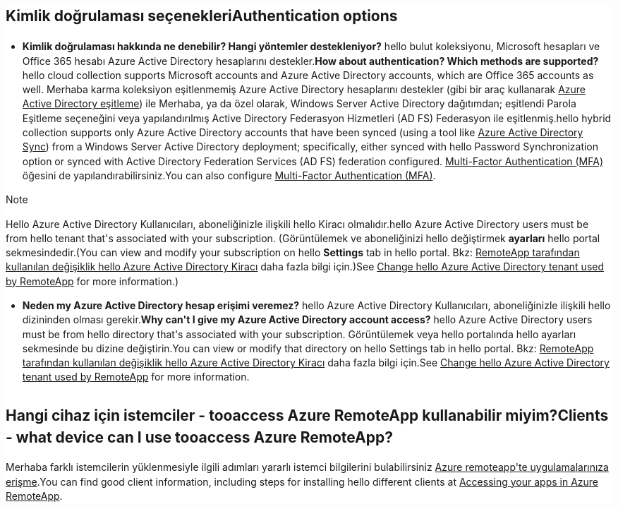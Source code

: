 ## <a name="authentication-options"></a><span data-ttu-id="1f491-179">Kimlik doğrulaması seçenekleri</span><span class="sxs-lookup"><span data-stu-id="1f491-179">Authentication options</span></span>
* <span data-ttu-id="1f491-180">**Kimlik doğrulaması hakkında ne denebilir? Hangi yöntemler destekleniyor?**  hello bulut koleksiyonu, Microsoft hesapları ve Office 365 hesabı Azure Active Directory hesaplarını destekler.</span><span class="sxs-lookup"><span data-stu-id="1f491-180">**How about authentication? Which methods are supported?** hello cloud collection supports Microsoft accounts and Azure Active Directory accounts, which are Office 365 accounts as well.</span></span> <span data-ttu-id="1f491-181">Merhaba karma koleksiyon eşitlenmemiş Azure Active Directory hesaplarını destekler (gibi bir araç kullanarak [Azure Active Directory eşitleme](http://blogs.technet.com/b/ad/archive/2014/09/16/azure-active-directory-sync-is-now-ga.aspx)) ile Merhaba, ya da özel olarak, Windows Server Active Directory dağıtımdan; eşitlendi Parola Eşitleme seçeneğini veya yapılandırılmış Active Directory Federasyon Hizmetleri (AD FS) Federasyon ile eşitlenmiş.</span><span class="sxs-lookup"><span data-stu-id="1f491-181">hello hybrid collection supports only Azure Active Directory accounts that have been synced (using a tool like [Azure Active Directory Sync](http://blogs.technet.com/b/ad/archive/2014/09/16/azure-active-directory-sync-is-now-ga.aspx)) from a Windows Server Active Directory deployment; specifically, either synced with hello Password Synchronization option or synced with Active Directory Federation Services (AD FS) federation configured.</span></span> <span data-ttu-id="1f491-182">[Multi-Factor Authentication (MFA)](https://azure.microsoft.com/services/multi-factor-authentication/) öğesini de yapılandırabilirsiniz.</span><span class="sxs-lookup"><span data-stu-id="1f491-182">You can also configure [Multi-Factor Authentication (MFA)](https://azure.microsoft.com/services/multi-factor-authentication/).</span></span>

> [!NOTE]
> <span data-ttu-id="1f491-183">Hello Azure Active Directory Kullanıcıları, aboneliğinizle ilişkili hello Kiracı olmalıdır.</span><span class="sxs-lookup"><span data-stu-id="1f491-183">hello Azure Active Directory users must be from hello tenant that's associated with your subscription.</span></span> <span data-ttu-id="1f491-184">(Görüntülemek ve aboneliğinizi hello değiştirmek **ayarları** hello portal sekmesindedir.</span><span class="sxs-lookup"><span data-stu-id="1f491-184">(You can view and modify your subscription on hello **Settings** tab in hello portal.</span></span> <span data-ttu-id="1f491-185">Bkz: [RemoteApp tarafından kullanılan değişiklik hello Azure Active Directory Kiracı](remoteapp-changetenant.md) daha fazla bilgi için.)</span><span class="sxs-lookup"><span data-stu-id="1f491-185">See [Change hello Azure Active Directory tenant used by RemoteApp](remoteapp-changetenant.md) for more information.)</span></span>
> 
> 

* <span data-ttu-id="1f491-186">**Neden my Azure Active Directory hesap erişimi veremez?**  hello Azure Active Directory Kullanıcıları, aboneliğinizle ilişkili hello dizininden olması gerekir.</span><span class="sxs-lookup"><span data-stu-id="1f491-186">**Why can't I give my Azure Active Directory account access?** hello Azure Active Directory users must be from hello directory that's associated with your subscription.</span></span> <span data-ttu-id="1f491-187">Görüntülemek veya hello portalında hello ayarları sekmesinde bu dizine değiştirin.</span><span class="sxs-lookup"><span data-stu-id="1f491-187">You can view or modify that directory on hello Settings tab in hello portal.</span></span> <span data-ttu-id="1f491-188">Bkz: [RemoteApp tarafından kullanılan değişiklik hello Azure Active Directory Kiracı](remoteapp-changetenant.md) daha fazla bilgi için.</span><span class="sxs-lookup"><span data-stu-id="1f491-188">See [Change hello Azure Active Directory tenant used by RemoteApp](remoteapp-changetenant.md) for more information.</span></span>

## <a name="clients---what-device-can-i-use-tooaccess-azure-remoteapp"></a><span data-ttu-id="1f491-189">Hangi cihaz için istemciler - tooaccess Azure RemoteApp kullanabilir miyim?</span><span class="sxs-lookup"><span data-stu-id="1f491-189">Clients - what device can I use tooaccess Azure RemoteApp?</span></span>
<span data-ttu-id="1f491-190">Merhaba farklı istemcilerin yüklenmesiyle ilgili adımları yararlı istemci bilgilerini bulabilirsiniz [Azure remoteapp'te uygulamalarınıza erişme](remoteapp-clients.md).</span><span class="sxs-lookup"><span data-stu-id="1f491-190">You can find good client information, including steps for installing hello different clients at [Accessing your apps in Azure RemoteApp](remoteapp-clients.md).</span></span>
